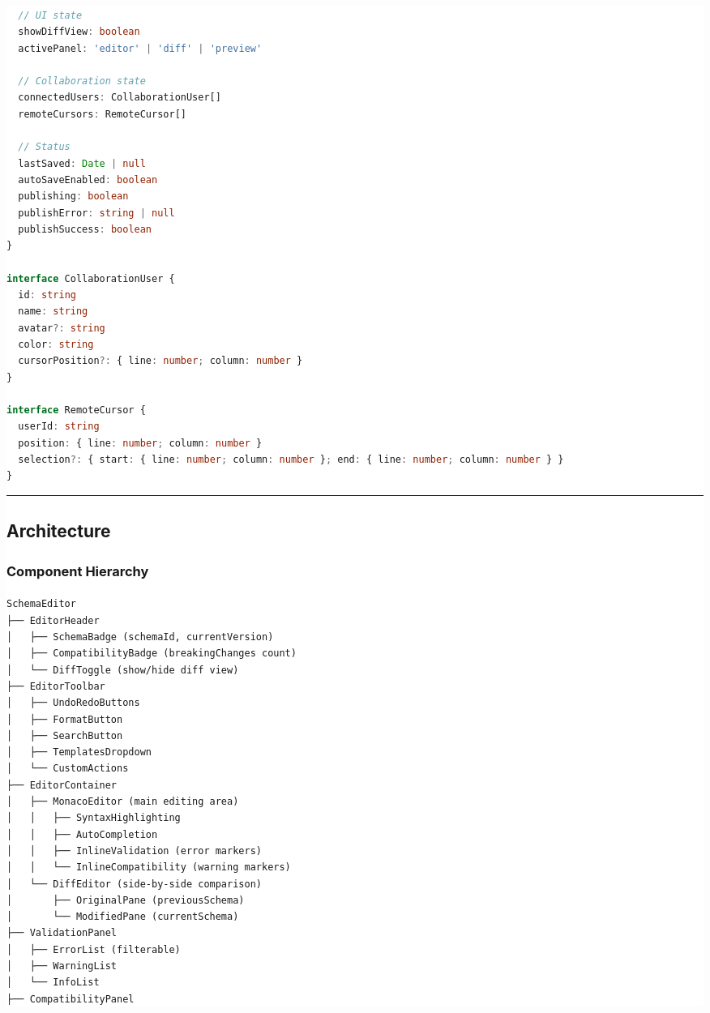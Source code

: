 ```typescript
  // UI state
  showDiffView: boolean
  activePanel: 'editor' | 'diff' | 'preview'

  // Collaboration state
  connectedUsers: CollaborationUser[]
  remoteCursors: RemoteCursor[]

  // Status
  lastSaved: Date | null
  autoSaveEnabled: boolean
  publishing: boolean
  publishError: string | null
  publishSuccess: boolean
}

interface CollaborationUser {
  id: string
  name: string
  avatar?: string
  color: string
  cursorPosition?: { line: number; column: number }
}

interface RemoteCursor {
  userId: string
  position: { line: number; column: number }
  selection?: { start: { line: number; column: number }; end: { line: number; column: number } }
}
```

---

## Architecture

### Component Hierarchy

```
SchemaEditor
├── EditorHeader
│   ├── SchemaBadge (schemaId, currentVersion)
│   ├── CompatibilityBadge (breakingChanges count)
│   └── DiffToggle (show/hide diff view)
├── EditorToolbar
│   ├── UndoRedoButtons
│   ├── FormatButton
│   ├── SearchButton
│   ├── TemplatesDropdown
│   └── CustomActions
├── EditorContainer
│   ├── MonacoEditor (main editing area)
│   │   ├── SyntaxHighlighting
│   │   ├── AutoCompletion
│   │   ├── InlineValidation (error markers)
│   │   └── InlineCompatibility (warning markers)
│   └── DiffEditor (side-by-side comparison)
│       ├── OriginalPane (previousSchema)
│       └── ModifiedPane (currentSchema)
├── ValidationPanel
│   ├── ErrorList (filterable)
│   ├── WarningList
│   └── InfoList
├── CompatibilityPanel
```